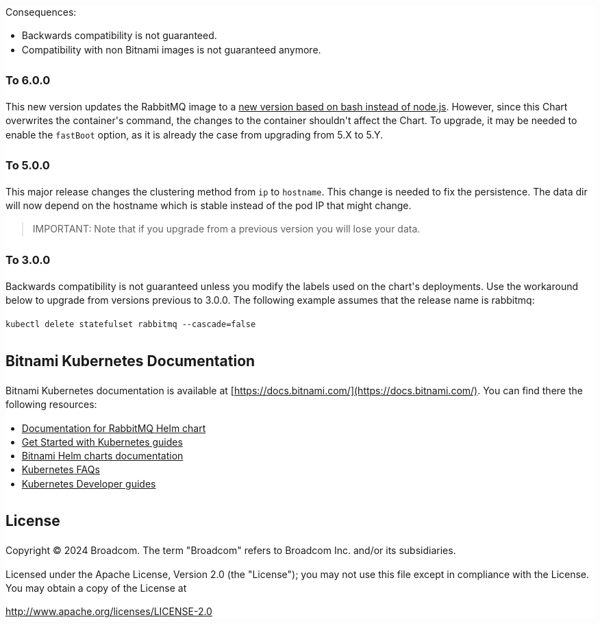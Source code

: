 Consequences:

- Backwards compatibility is not guaranteed.
- Compatibility with non Bitnami images is not guaranteed anymore.

### To 6.0.0

This new version updates the RabbitMQ image to a [new version based on bash instead of node.js](https://github.com/bitnami/containers/tree/main/bitnami/rabbitmq#3715-r18-3715-ol-7-r19). However, since this Chart overwrites the container's command, the changes to the container shouldn't affect the Chart. To upgrade, it may be needed to enable the `fastBoot` option, as it is already the case from upgrading from 5.X to 5.Y.

### To 5.0.0

This major release changes the clustering method from `ip` to `hostname`.
This change is needed to fix the persistence. The data dir will now depend on the hostname which is stable instead of the pod IP that might change.

> IMPORTANT: Note that if you upgrade from a previous version you will lose your data.

### To 3.0.0

Backwards compatibility is not guaranteed unless you modify the labels used on the chart's deployments.
Use the workaround below to upgrade from versions previous to 3.0.0. The following example assumes that the release name is rabbitmq:

```console
kubectl delete statefulset rabbitmq --cascade=false
```

## Bitnami Kubernetes Documentation

Bitnami Kubernetes documentation is available at [https://docs.bitnami.com/](https://docs.bitnami.com/). You can find there the following resources:

- [Documentation for RabbitMQ Helm chart](https://docs.bitnami.com/kubernetes/infrastructure/rabbitmq/)
- [Get Started with Kubernetes guides](https://docs.bitnami.com/kubernetes/)
- [Bitnami Helm charts documentation](https://docs.bitnami.com/kubernetes/apps/)
- [Kubernetes FAQs](https://docs.bitnami.com/kubernetes/faq/)
- [Kubernetes Developer guides](https://docs.bitnami.com/tutorials/)

## License

Copyright &copy; 2024 Broadcom. The term "Broadcom" refers to Broadcom Inc. and/or its subsidiaries.

Licensed under the Apache License, Version 2.0 (the "License");
you may not use this file except in compliance with the License.
You may obtain a copy of the License at

<http://www.apache.org/licenses/LICENSE-2.0>
